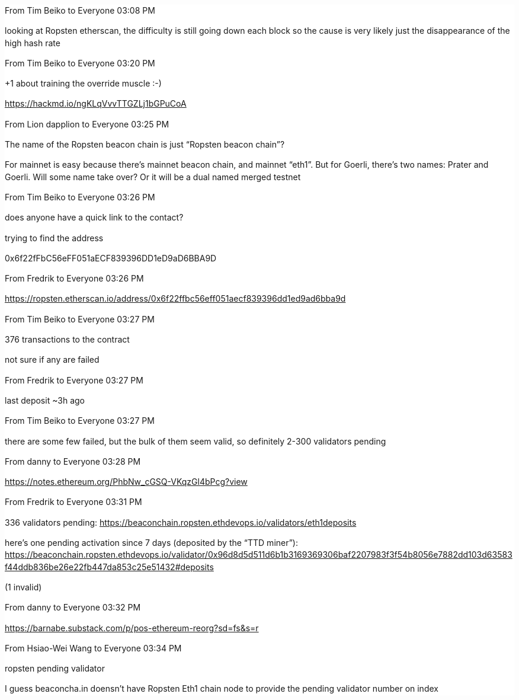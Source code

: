 From Tim Beiko to Everyone 03:08 PM

looking at Ropsten etherscan, the difficulty is still going down each block so the cause is very likely just the disappearance of the high hash rate

From Tim Beiko to Everyone 03:20 PM

+1 about training the override muscle :-)

https://hackmd.io/ngKLqVvvTTGZLj1bGPuCoA

From Lion dapplion to Everyone 03:25 PM

The name of the Ropsten beacon chain is just “Ropsten beacon chain”?

For mainnet is easy because there’s mainnet beacon chain, and mainnet “eth1”. But for Goerli, there’s two names: Prater and Goerli. Will some name take over? Or it will be a dual named merged testnet

From Tim Beiko to Everyone 03:26 PM

does anyone have a quick link to the contact?

trying to find the address

0x6f22fFbC56eFF051aECF839396DD1eD9aD6BBA9D

From Fredrik to Everyone 03:26 PM

https://ropsten.etherscan.io/address/0x6f22ffbc56eff051aecf839396dd1ed9ad6bba9d

From Tim Beiko to Everyone 03:27 PM

376 transactions to the contract

not sure if any are failed

From Fredrik to Everyone 03:27 PM

last deposit ~3h ago

From Tim Beiko to Everyone 03:27 PM

there are some few failed, but the bulk of them seem valid, so definitely 2-300 validators pending

From danny to Everyone 03:28 PM

https://notes.ethereum.org/PhbNw_cGSQ-VKqzGl4bPcg?view

From Fredrik to Everyone 03:31 PM

336 validators pending: https://beaconchain.ropsten.ethdevops.io/validators/eth1deposits

here’s one pending activation since 7 days (deposited by the “TTD miner”): https://beaconchain.ropsten.ethdevops.io/validator/0x96d8d5d511d6b1b3169369306baf2207983f3f54b8056e7882dd103d63583f44ddb836be26e22fb447da853c25e51432#deposits

(1 invalid)

From danny to Everyone 03:32 PM

https://barnabe.substack.com/p/pos-ethereum-reorg?sd=fs&s=r

From Hsiao-Wei Wang to Everyone 03:34 PM

ropsten pending validator

I guess beaconcha.in doensn’t have Ropsten Eth1 chain node to provide the pending validator number on index


